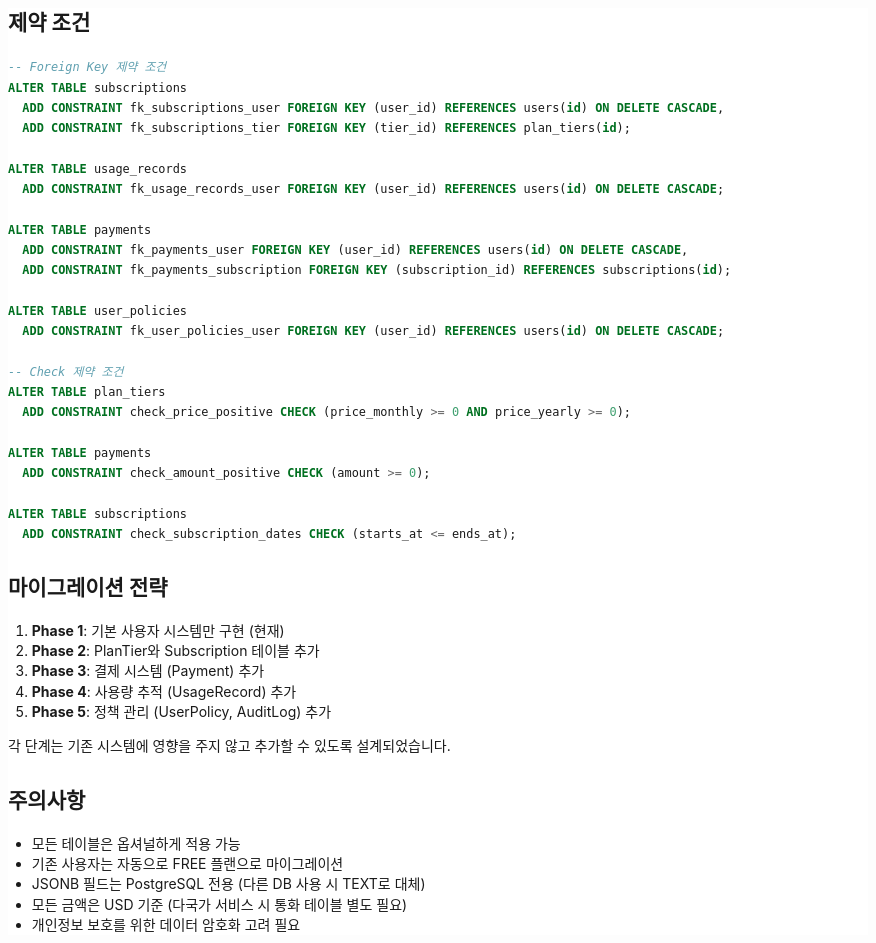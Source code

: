 
## 제약 조건

```sql
-- Foreign Key 제약 조건
ALTER TABLE subscriptions 
  ADD CONSTRAINT fk_subscriptions_user FOREIGN KEY (user_id) REFERENCES users(id) ON DELETE CASCADE,
  ADD CONSTRAINT fk_subscriptions_tier FOREIGN KEY (tier_id) REFERENCES plan_tiers(id);

ALTER TABLE usage_records 
  ADD CONSTRAINT fk_usage_records_user FOREIGN KEY (user_id) REFERENCES users(id) ON DELETE CASCADE;

ALTER TABLE payments 
  ADD CONSTRAINT fk_payments_user FOREIGN KEY (user_id) REFERENCES users(id) ON DELETE CASCADE,
  ADD CONSTRAINT fk_payments_subscription FOREIGN KEY (subscription_id) REFERENCES subscriptions(id);

ALTER TABLE user_policies 
  ADD CONSTRAINT fk_user_policies_user FOREIGN KEY (user_id) REFERENCES users(id) ON DELETE CASCADE;

-- Check 제약 조건
ALTER TABLE plan_tiers 
  ADD CONSTRAINT check_price_positive CHECK (price_monthly >= 0 AND price_yearly >= 0);

ALTER TABLE payments 
  ADD CONSTRAINT check_amount_positive CHECK (amount >= 0);

ALTER TABLE subscriptions 
  ADD CONSTRAINT check_subscription_dates CHECK (starts_at <= ends_at);
```

## 마이그레이션 전략

1. **Phase 1**: 기본 사용자 시스템만 구현 (현재)
2. **Phase 2**: PlanTier와 Subscription 테이블 추가
3. **Phase 3**: 결제 시스템 (Payment) 추가  
4. **Phase 4**: 사용량 추적 (UsageRecord) 추가
5. **Phase 5**: 정책 관리 (UserPolicy, AuditLog) 추가

각 단계는 기존 시스템에 영향을 주지 않고 추가할 수 있도록 설계되었습니다.

## 주의사항

- 모든 테이블은 옵셔널하게 적용 가능
- 기존 사용자는 자동으로 FREE 플랜으로 마이그레이션
- JSONB 필드는 PostgreSQL 전용 (다른 DB 사용 시 TEXT로 대체)
- 모든 금액은 USD 기준 (다국가 서비스 시 통화 테이블 별도 필요)
- 개인정보 보호를 위한 데이터 암호화 고려 필요